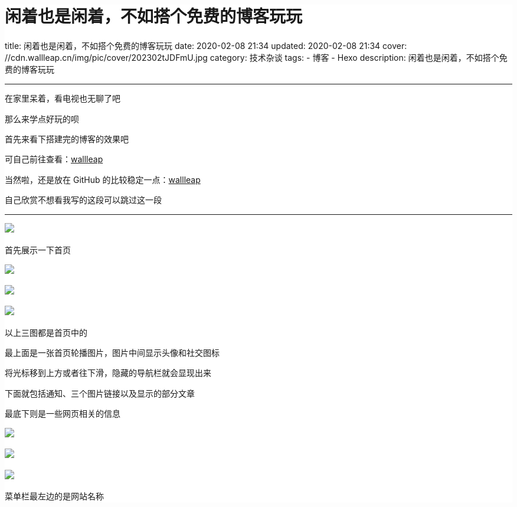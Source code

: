 # 闲着也是闲着，不如搭个免费的博客玩玩

title: 闲着也是闲着，不如搭个免费的博客玩玩
date: 2020-02-08 21:34
updated: 2020-02-08 21:34
cover: //cdn.wallleap.cn/img/pic/cover/202302tJDFmU.jpg
category: 技术杂谈
tags:
&#x20; \- 博客
&#x20; \- Hexo
description: 闲着也是闲着，不如搭个免费的博客玩玩

***

在家里呆着，看电视也无聊了吧

那么来学点好玩的呗

首先来看下搭建完的博客的效果吧

可自己前往查看：[wallleap](https://sakura.wallleap.cn "wallleap")

当然啦，还是放在 GitHub 的比较稳定一点：[wallleap](https://wallleap.cn "wallleap")

自己欣赏不想看我写的这段可以跳过这一段

***

![](https://mmbiz.qpic.cn/mmbiz_png/ca3mOxJibCCXoicc4o48PcdqZ05SuicgWeUgGADibZNhRMILDvs9fuPOxgzkqE0A1sueLlKIFPKNuFcX2MG7BeribYw/640?tp=webp\&wxfrom=5\&wx_lazy=1\&wx_co=1)

首先展示一下首页

![](https://mmbiz.qpic.cn/mmbiz_png/bQicJnZn4LHSx8lNldTYibhNgxZ6IVEbicbXmho1M6cibicGoFshJsLYoR38mK6AP2nxO3XIpvpkicXPSPXEtIYSCnCQ/640?wx_fmt=png\&tp=webp\&wxfrom=5\&wx_lazy=1\&wx_co=1)

![](https://mmbiz.qpic.cn/mmbiz_png/bQicJnZn4LHSx8lNldTYibhNgxZ6IVEbicbGPq4A8iavrpAVC01h3ryia6NnpibRd9RBHmapn6Wo0O0Tp3RhB5LGogPA/640?wx_fmt=png\&tp=webp\&wxfrom=5\&wx_lazy=1\&wx_co=1)

![](https://mmbiz.qpic.cn/mmbiz_png/bQicJnZn4LHSx8lNldTYibhNgxZ6IVEbicby9Uyw65zOB9lNb0Wst6GLXVbWqNOjasoM5w0PaicuCyibs1iaw8pYoRlA/640?wx_fmt=png\&tp=webp\&wxfrom=5\&wx_lazy=1\&wx_co=1)

以上三图都是首页中的

最上面是一张首页轮播图片，图片中间显示头像和社交图标

将光标移到上方或者往下滑，隐藏的导航栏就会显现出来

下面就包括通知、三个图片链接以及显示的部分文章

最底下则是一些网页相关的信息

![](https://mmbiz.qpic.cn/mmbiz_png/bQicJnZn4LHSx8lNldTYibhNgxZ6IVEbicbMNCbzM8QSkJw0pnWKnBnxbicEenGzqCjDA51E2E5a0wOxfzsw7wsFGw/640?wx_fmt=png\&tp=webp\&wxfrom=5\&wx_lazy=1\&wx_co=1)

![](https://mmbiz.qpic.cn/mmbiz_png/bQicJnZn4LHSx8lNldTYibhNgxZ6IVEbicbzO6yqxayrWMvb6pdIoibciaZkwiadsiayMuEyialJdBjUZXW9WhbNkGaqLA/640?wx_fmt=png\&tp=webp\&wxfrom=5\&wx_lazy=1\&wx_co=1)

![](https://mmbiz.qpic.cn/mmbiz_png/bQicJnZn4LHSx8lNldTYibhNgxZ6IVEbicbiaJtsUMaes6VbG4OBeAwedPdEVCOLo5e8AQpQcNNjsjuX4ggnbvyVqw/640?wx_fmt=png\&tp=webp\&wxfrom=5\&wx_lazy=1\&wx_co=1)

菜单栏最左边的是网站名称
